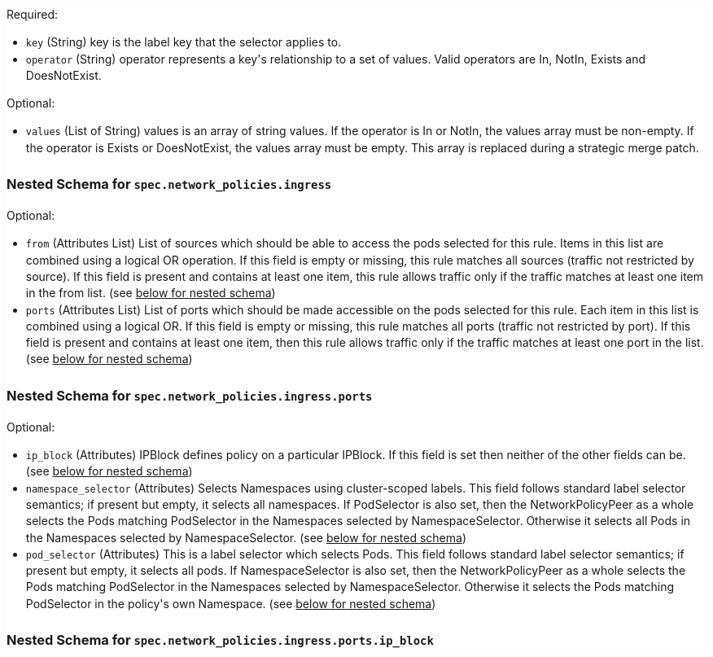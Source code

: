 Required:

- `key` (String) key is the label key that the selector applies to.
- `operator` (String) operator represents a key's relationship to a set of values. Valid operators are In, NotIn, Exists and DoesNotExist.

Optional:

- `values` (List of String) values is an array of string values. If the operator is In or NotIn, the values array must be non-empty. If the operator is Exists or DoesNotExist, the values array must be empty. This array is replaced during a strategic merge patch.





<a id="nestedatt--spec--network_policies--ingress"></a>
### Nested Schema for `spec.network_policies.ingress`

Optional:

- `from` (Attributes List) List of sources which should be able to access the pods selected for this rule. Items in this list are combined using a logical OR operation. If this field is empty or missing, this rule matches all sources (traffic not restricted by source). If this field is present and contains at least one item, this rule allows traffic only if the traffic matches at least one item in the from list. (see [below for nested schema](#nestedatt--spec--network_policies--ingress--from))
- `ports` (Attributes List) List of ports which should be made accessible on the pods selected for this rule. Each item in this list is combined using a logical OR. If this field is empty or missing, this rule matches all ports (traffic not restricted by port). If this field is present and contains at least one item, then this rule allows traffic only if the traffic matches at least one port in the list. (see [below for nested schema](#nestedatt--spec--network_policies--ingress--ports))

<a id="nestedatt--spec--network_policies--ingress--from"></a>
### Nested Schema for `spec.network_policies.ingress.ports`

Optional:

- `ip_block` (Attributes) IPBlock defines policy on a particular IPBlock. If this field is set then neither of the other fields can be. (see [below for nested schema](#nestedatt--spec--network_policies--ingress--ports--ip_block))
- `namespace_selector` (Attributes) Selects Namespaces using cluster-scoped labels. This field follows standard label selector semantics; if present but empty, it selects all namespaces.  If PodSelector is also set, then the NetworkPolicyPeer as a whole selects the Pods matching PodSelector in the Namespaces selected by NamespaceSelector. Otherwise it selects all Pods in the Namespaces selected by NamespaceSelector. (see [below for nested schema](#nestedatt--spec--network_policies--ingress--ports--namespace_selector))
- `pod_selector` (Attributes) This is a label selector which selects Pods. This field follows standard label selector semantics; if present but empty, it selects all pods.  If NamespaceSelector is also set, then the NetworkPolicyPeer as a whole selects the Pods matching PodSelector in the Namespaces selected by NamespaceSelector. Otherwise it selects the Pods matching PodSelector in the policy's own Namespace. (see [below for nested schema](#nestedatt--spec--network_policies--ingress--ports--pod_selector))

<a id="nestedatt--spec--network_policies--ingress--ports--ip_block"></a>
### Nested Schema for `spec.network_policies.ingress.ports.ip_block`
